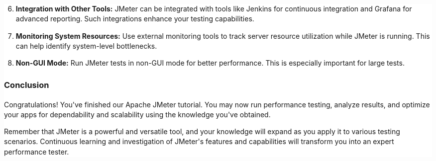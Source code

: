 6. **Integration with Other Tools:** JMeter can be integrated with tools like Jenkins for continuous integration and Grafana for advanced reporting. Such integrations enhance your testing capabilities.
    
7. **Monitoring System Resources:** Use external monitoring tools to track server resource utilization while JMeter is running. This can help identify system-level bottlenecks.
    
8. **Non-GUI Mode:** Run JMeter tests in non-GUI mode for better performance. This is especially important for large tests.
    

### **Conclusion**

Congratulations! You've finished our Apache JMeter tutorial. You may now run performance testing, analyze results, and optimize your apps for dependability and scalability using the knowledge you've obtained.

Remember that JMeter is a powerful and versatile tool, and your knowledge will expand as you apply it to various testing scenarios. Continuous learning and investigation of JMeter's features and capabilities will transform you into an expert performance tester.